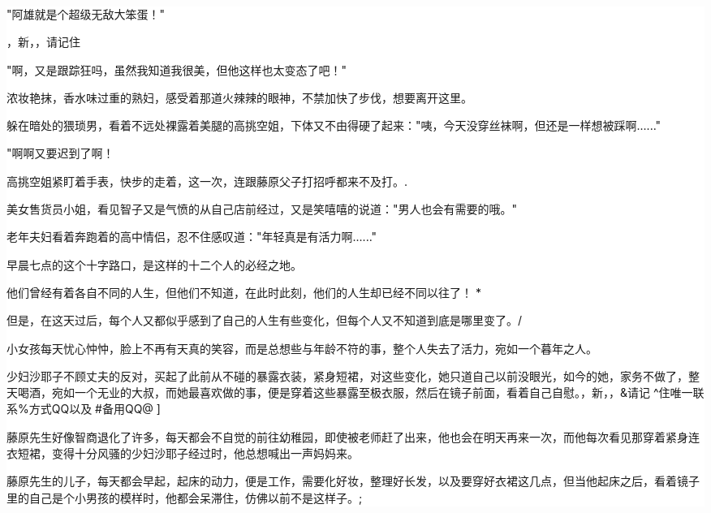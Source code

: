 

"阿雄就是个超级无敌大笨蛋！"



，新，，请记住



"啊，又是跟踪狂吗，虽然我知道我很美，但他这样也太变态了吧！"



浓妆艳抹，香水味过重的熟妇，感受着那道火辣辣的眼神，不禁加快了步伐，想要离开这里。





躲在暗处的猥琐男，看着不远处裸露着美腿的高挑空姐，下体又不由得硬了起来："咦，今天没穿丝袜啊，但还是一样想被踩啊......"





"啊啊又要迟到了啊！





高挑空姐紧盯着手表，快步的走着，这一次，连跟藤原父子打招呼都来不及打。.



美女售货员小姐，看见智子又是气愤的从自己店前经过，又是笑嘻嘻的说道："男人也会有需要的哦。"



老年夫妇看着奔跑着的高中情侣，忍不住感叹道："年轻真是有活力啊......"





早晨七点的这个十字路口，是这样的十二个人的必经之地。



他们曾经有着各自不同的人生，但他们不知道，在此时此刻，他们的人生却已经不同以往了！ *





但是，在这天过后，每个人又都似乎感到了自己的人生有些变化，但每个人又不知道到底是哪里变了。/





小女孩每天忧心忡忡，脸上不再有天真的笑容，而是总想些与年龄不符的事，整个人失去了活力，宛如一个暮年之人。



少妇沙耶子不顾丈夫的反对，买起了此前从不碰的暴露衣装，紧身短裙，对这些变化，她只道自己以前没眼光，如今的她，家务不做了，整天喝酒，宛如一个无业的大叔，而她最喜欢做的事，便是穿着这些暴露至极衣服，然后在镜子前面，看着自己自慰。，新，，&请记 ^住唯一联系%方式QQ以及 #备用QQ@ ]



藤原先生好像智商退化了许多，每天都会不自觉的前往幼稚园，即使被老师赶了出来，他也会在明天再来一次，而他每次看见那穿着紧身连衣短裙，变得十分风骚的少妇沙耶子经过时，他总想喊出一声妈妈来。



藤原先生的儿子，每天都会早起，起床的动力，便是工作，需要化好妆，整理好长发，以及要穿好衣裙这几点，但当他起床之后，看着镜子里的自己是个小男孩的模样时，他都会呆滞住，仿佛以前不是这样子。;


